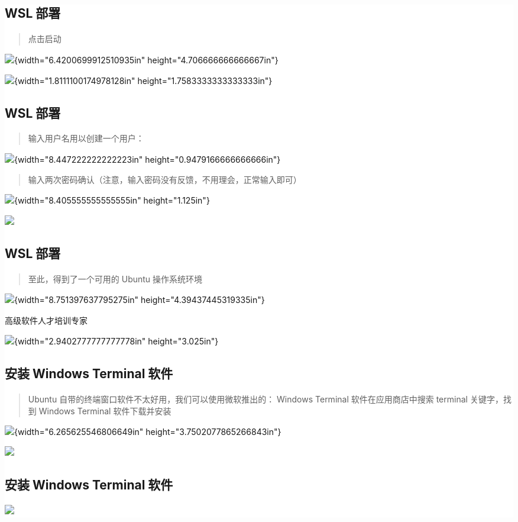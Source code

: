 ## WSL 部署

> 点击启动

![](./media/image149.jpeg){width="6.4200699912510935in"
height="4.706666666666667in"}

![](./media/image150.png){width="1.8111100174978128in"
height="1.7583333333333333in"}

## WSL 部署

> 输入用户名用以创建一个用户：

![](./media/image151.png){width="8.447222222222223in"
height="0.9479166666666666in"}

> 输入两次密码确认（注意，输入密码没有反馈，不用理会，正常输入即可）

![](./media/image152.png){width="8.405555555555555in" height="1.125in"}

![](./media/image153.png)

## WSL 部署

> 至此，得到了一个可用的 Ubuntu 操作系统环境

![](./media/image154.png){width="8.751397637795275in"
height="4.39437445319335in"}

高级软件人才培训专家

![](./media/image155.png){width="2.9402777777777778in" height="3.025in"}

## 安装 Windows Terminal 软件

> Ubuntu 自带的终端窗口软件不太好用，我们可以使用微软推出的： Windows
> Terminal 软件在应用商店中搜索 terminal 关键字，找到 Windows Terminal
> 软件下载并安装

![](./media/image156.jpeg){width="6.265625546806649in"
height="3.7502077865266843in"}

![](./media/image157.png)

## 安装 Windows Terminal 软件

![](./media/image158.jpeg)
